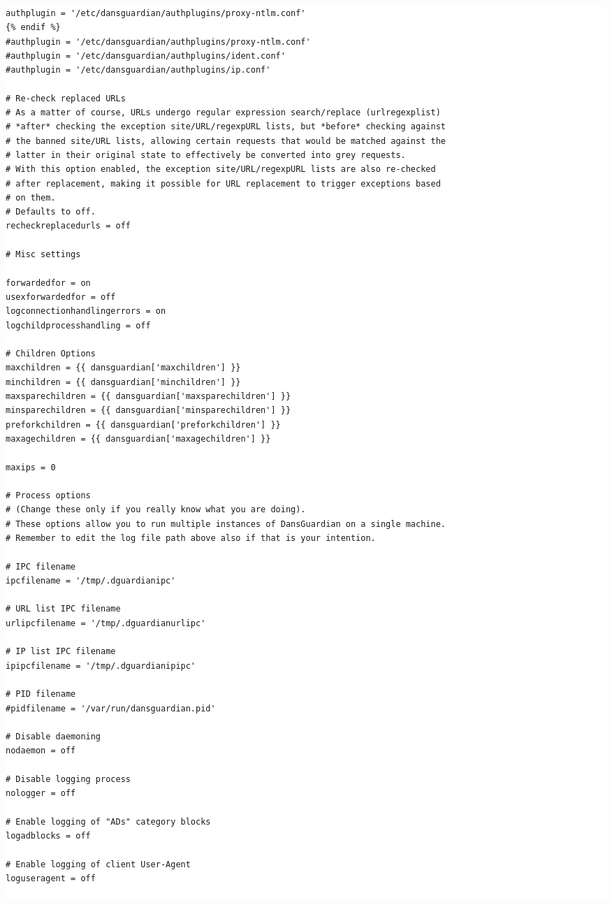 ```
authplugin = '/etc/dansguardian/authplugins/proxy-ntlm.conf'  
{% endif %}  
#authplugin = '/etc/dansguardian/authplugins/proxy-ntlm.conf'  
#authplugin = '/etc/dansguardian/authplugins/ident.conf'  
#authplugin = '/etc/dansguardian/authplugins/ip.conf'  
  
# Re-check replaced URLs  
# As a matter of course, URLs undergo regular expression search/replace (urlregexplist)  
# *after* checking the exception site/URL/regexpURL lists, but *before* checking against  
# the banned site/URL lists, allowing certain requests that would be matched against the  
# latter in their original state to effectively be converted into grey requests.  
# With this option enabled, the exception site/URL/regexpURL lists are also re-checked  
# after replacement, making it possible for URL replacement to trigger exceptions based  
# on them.  
# Defaults to off.  
recheckreplacedurls = off  
  
# Misc settings  
  
forwardedfor = on  
usexforwardedfor = off  
logconnectionhandlingerrors = on  
logchildprocesshandling = off  
  
# Children Options  
maxchildren = {{ dansguardian['maxchildren'] }}  
minchildren = {{ dansguardian['minchildren'] }}  
maxsparechildren = {{ dansguardian['maxsparechildren'] }}  
minsparechildren = {{ dansguardian['minsparechildren'] }}  
preforkchildren = {{ dansguardian['preforkchildren'] }}  
maxagechildren = {{ dansguardian['maxagechildren'] }}  
  
maxips = 0  
  
# Process options  
# (Change these only if you really know what you are doing).  
# These options allow you to run multiple instances of DansGuardian on a single machine.  
# Remember to edit the log file path above also if that is your intention.  
  
# IPC filename  
ipcfilename = '/tmp/.dguardianipc'  
  
# URL list IPC filename  
urlipcfilename = '/tmp/.dguardianurlipc'  
  
# IP list IPC filename  
ipipcfilename = '/tmp/.dguardianipipc'  
  
# PID filename  
#pidfilename = '/var/run/dansguardian.pid'  
  
# Disable daemoning  
nodaemon = off  
  
# Disable logging process  
nologger = off  
  
# Enable logging of "ADs" category blocks  
logadblocks = off  
  
# Enable logging of client User-Agent  
loguseragent = off  
  
```